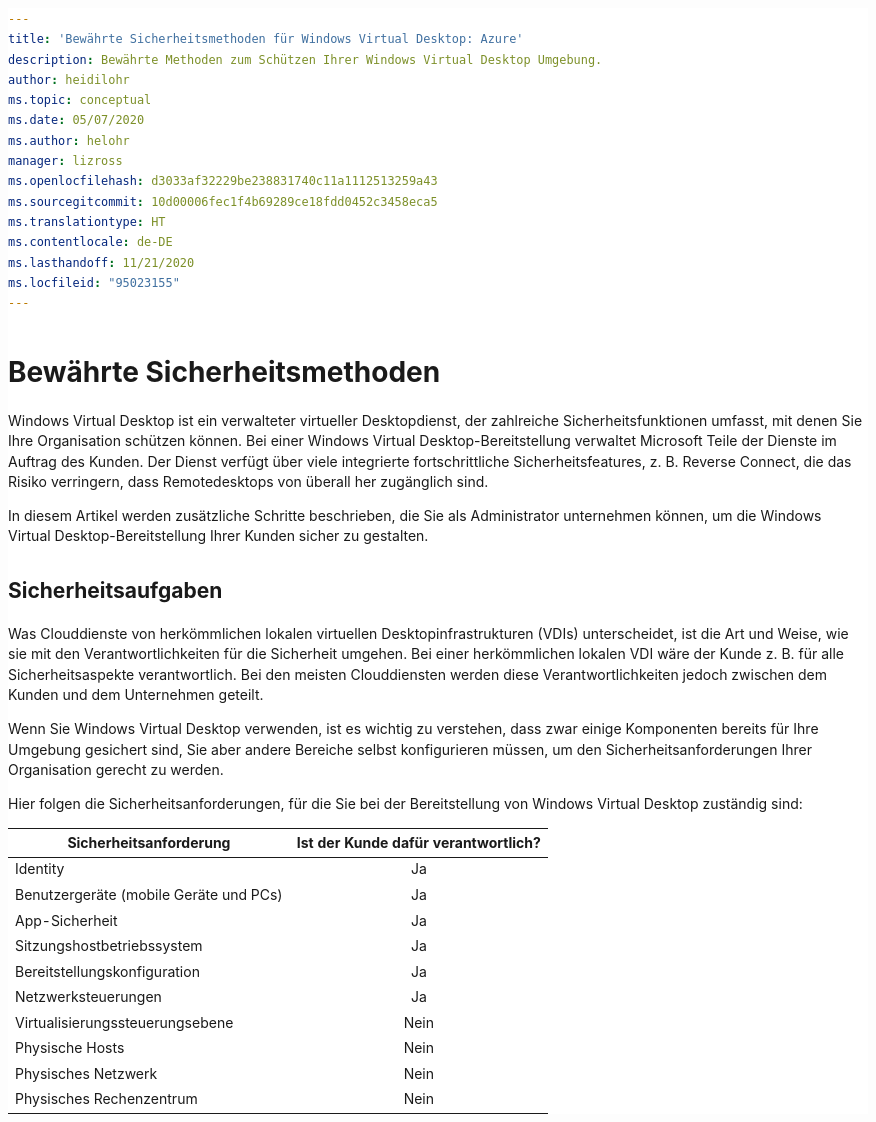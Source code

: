 ```yaml
---
title: 'Bewährte Sicherheitsmethoden für Windows Virtual Desktop: Azure'
description: Bewährte Methoden zum Schützen Ihrer Windows Virtual Desktop Umgebung.
author: heidilohr
ms.topic: conceptual
ms.date: 05/07/2020
ms.author: helohr
manager: lizross
ms.openlocfilehash: d3033af32229be238831740c11a1112513259a43
ms.sourcegitcommit: 10d00006fec1f4b69289ce18fdd0452c3458eca5
ms.translationtype: HT
ms.contentlocale: de-DE
ms.lasthandoff: 11/21/2020
ms.locfileid: "95023155"
---
```

# <a name="security-best-practices"></a>Bewährte Sicherheitsmethoden

Windows Virtual Desktop ist ein verwalteter virtueller Desktopdienst, der zahlreiche Sicherheitsfunktionen umfasst, mit denen Sie Ihre Organisation schützen können. Bei einer Windows Virtual Desktop-Bereitstellung verwaltet Microsoft Teile der Dienste im Auftrag des Kunden. Der Dienst verfügt über viele integrierte fortschrittliche Sicherheitsfeatures, z. B. Reverse Connect, die das Risiko verringern, dass Remotedesktops von überall her zugänglich sind.

In diesem Artikel werden zusätzliche Schritte beschrieben, die Sie als Administrator unternehmen können, um die Windows Virtual Desktop-Bereitstellung Ihrer Kunden sicher zu gestalten.

## <a name="security-responsibilities"></a>Sicherheitsaufgaben

Was Clouddienste von herkömmlichen lokalen virtuellen Desktopinfrastrukturen (VDIs) unterscheidet, ist die Art und Weise, wie sie mit den Verantwortlichkeiten für die Sicherheit umgehen. Bei einer herkömmlichen lokalen VDI wäre der Kunde z. B. für alle Sicherheitsaspekte verantwortlich. Bei den meisten Clouddiensten werden diese Verantwortlichkeiten jedoch zwischen dem Kunden und dem Unternehmen geteilt.

Wenn Sie Windows Virtual Desktop verwenden, ist es wichtig zu verstehen, dass zwar einige Komponenten bereits für Ihre Umgebung gesichert sind, Sie aber andere Bereiche selbst konfigurieren müssen, um den Sicherheitsanforderungen Ihrer Organisation gerecht zu werden.

Hier folgen die Sicherheitsanforderungen, für die Sie bei der Bereitstellung von Windows Virtual Desktop zuständig sind:

| Sicherheitsanforderung | Ist der Kunde dafür verantwortlich? |
|---------------|:-------------------------:|
|Identity|Ja|
|Benutzergeräte (mobile Geräte und PCs)|Ja|
|App-Sicherheit|Ja|
|Sitzungshostbetriebssystem|Ja|
|Bereitstellungskonfiguration|Ja|
|Netzwerksteuerungen|Ja|
|Virtualisierungssteuerungsebene|Nein|
|Physische Hosts|Nein|
|Physisches Netzwerk|Nein|
|Physisches Rechenzentrum|Nein|